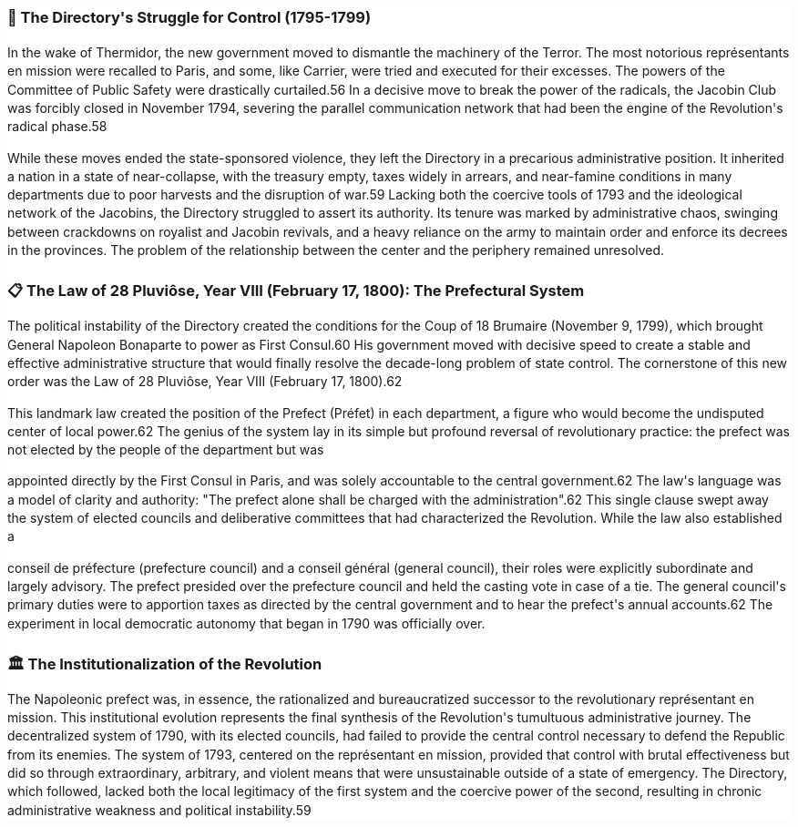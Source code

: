   

### 🎪 The Directory's Struggle for Control (1795-1799)

  

In the wake of Thermidor, the new government moved to dismantle the machinery of the Terror. The most notorious représentants en mission were recalled to Paris, and some, like Carrier, were tried and executed for their excesses. The powers of the Committee of Public Safety were drastically curtailed.56 In a decisive move to break the power of the radicals, the Jacobin Club was forcibly closed in November 1794, severing the parallel communication network that had been the engine of the Revolution's radical phase.58

While these moves ended the state-sponsored violence, they left the Directory in a precarious administrative position. It inherited a nation in a state of near-collapse, with the treasury empty, taxes widely in arrears, and near-famine conditions in many departments due to poor harvests and the disruption of war.59 Lacking both the coercive tools of 1793 and the ideological network of the Jacobins, the Directory struggled to assert its authority. Its tenure was marked by administrative chaos, swinging between crackdowns on royalist and Jacobin revivals, and a heavy reliance on the army to maintain order and enforce its decrees in the provinces. The problem of the relationship between the center and the periphery remained unresolved.

  

### 📋 The Law of 28 Pluviôse, Year VIII (February 17, 1800): The Prefectural System

  

The political instability of the Directory created the conditions for the Coup of 18 Brumaire (November 9, 1799), which brought General Napoleon Bonaparte to power as First Consul.60 His government moved with decisive speed to create a stable and effective administrative structure that would finally resolve the decade-long problem of state control. The cornerstone of this new order was the Law of 28 Pluviôse, Year VIII (February 17, 1800).62

This landmark law created the position of the Prefect (Préfet) in each department, a figure who would become the undisputed center of local power.62 The genius of the system lay in its simple but profound reversal of revolutionary practice: the prefect was not elected by the people of the department but was

appointed directly by the First Consul in Paris, and was solely accountable to the central government.62 The law's language was a model of clarity and authority: "The prefect alone shall be charged with the administration".62 This single clause swept away the system of elected councils and deliberative committees that had characterized the Revolution. While the law also established a

conseil de préfecture (prefecture council) and a conseil général (general council), their roles were explicitly subordinate and largely advisory. The prefect presided over the prefecture council and held the casting vote in case of a tie. The general council's primary duties were to apportion taxes as directed by the central government and to hear the prefect's annual accounts.62 The experiment in local democratic autonomy that began in 1790 was officially over.

  

### 🏛️ The Institutionalization of the Revolution

  

The Napoleonic prefect was, in essence, the rationalized and bureaucratized successor to the revolutionary représentant en mission. This institutional evolution represents the final synthesis of the Revolution's tumultuous administrative journey. The decentralized system of 1790, with its elected councils, had failed to provide the central control necessary to defend the Republic from its enemies. The system of 1793, centered on the représentant en mission, provided that control with brutal effectiveness but did so through extraordinary, arbitrary, and violent means that were unsustainable outside of a state of emergency. The Directory, which followed, lacked both the local legitimacy of the first system and the coercive power of the second, resulting in chronic administrative weakness and political instability.59
